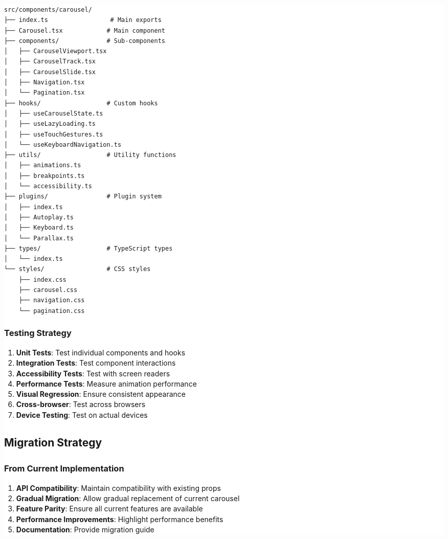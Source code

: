 ```
src/components/carousel/
├── index.ts                 # Main exports
├── Carousel.tsx            # Main component
├── components/             # Sub-components
│   ├── CarouselViewport.tsx
│   ├── CarouselTrack.tsx
│   ├── CarouselSlide.tsx
│   ├── Navigation.tsx
│   └── Pagination.tsx
├── hooks/                  # Custom hooks
│   ├── useCarouselState.ts
│   ├── useLazyLoading.ts
│   ├── useTouchGestures.ts
│   └── useKeyboardNavigation.ts
├── utils/                  # Utility functions
│   ├── animations.ts
│   ├── breakpoints.ts
│   └── accessibility.ts
├── plugins/                # Plugin system
│   ├── index.ts
│   ├── Autoplay.ts
│   ├── Keyboard.ts
│   └── Parallax.ts
├── types/                  # TypeScript types
│   └── index.ts
└── styles/                 # CSS styles
    ├── index.css
    ├── carousel.css
    ├── navigation.css
    └── pagination.css
```

### Testing Strategy

1. **Unit Tests**: Test individual components and hooks
2. **Integration Tests**: Test component interactions
3. **Accessibility Tests**: Test with screen readers
4. **Performance Tests**: Measure animation performance
5. **Visual Regression**: Ensure consistent appearance
6. **Cross-browser**: Test across browsers
7. **Device Testing**: Test on actual devices

## Migration Strategy

### From Current Implementation

1. **API Compatibility**: Maintain compatibility with existing props
2. **Gradual Migration**: Allow gradual replacement of current carousel
3. **Feature Parity**: Ensure all current features are available
4. **Performance Improvements**: Highlight performance benefits
5. **Documentation**: Provide migration guide
